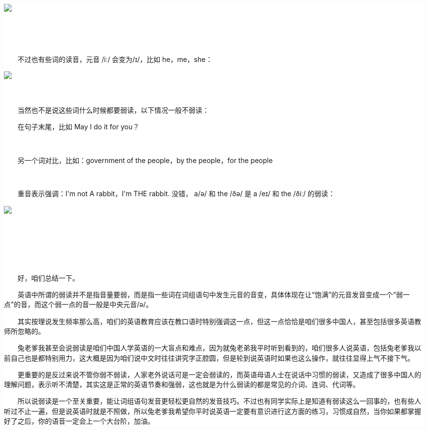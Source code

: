 ​![](https://image.peterjxl.com/blog/image-20231230174125-fl6000j.png)​

<audio controls="controls" src="https://image.peterjxl.com/English/60.spell/%E7%AC%AC7%E9%9B%8611%20%E5%BC%B1%E8%AF%BB%E7%9A%84%E4%BE%8B%E5%AD%90-20231230174203-rafij24.mp3"></audio>

　　‍

　　‍

　　不过也有些词的读音，元音 /iː/ 会变为/ɪ/，比如 he，me，she：

​![](https://image.peterjxl.com/blog/image-20231230174227-evvwyos.png)​

<audio controls="controls" src="https://image.peterjxl.com/English/60.spell/%E7%AC%AC7%E9%9B%8612%20he%20me%20she-20231230174303-yl43wnn.mp3" ></audio>

　　‍

　　当然也不是说这些词什么时候都要弱读，以下情况一般不弱读：

　　在句子末尾，‍‍比如 May I do it for you？

<audio controls="controls" src="https://image.peterjxl.com/English/60.spell/%E7%AC%AC7%E9%9B%8613%20%E5%8F%A5%E6%9C%AB-20231230174449-7yv7gxo.mp3"></audio>

　　‍

　　另一个词对比，比如：government of the people‍‍，by the people，for the people

<audio controls="controls" src="https://image.peterjxl.com/English/60.spell/%E7%AC%AC7%E9%9B%8614%20%E5%AF%B9%E6%AF%94-20231230174514-juj9b81.mp3"></audio>

　　‍

　　重音表示强调：I'm not A rabbit，I'm THE rabbit. 没错， a/ə/ 和 the /ðə/  是  a /eɪ/ 和 the /ðiː/ 的弱读：

<audio controls="controls" src="https://image.peterjxl.com/English/60.spell/%E7%AC%AC7%E9%9B%8615%20%E5%BC%BA%E8%B0%83-20231230174628-vx3da87.mp3" ></audio>

​![](https://image.peterjxl.com/blog/image-20231230174357-6lg3clp.png)​

　　‍

　　‍

　　‍

　　好，咱们总结一下。

　　英语中所谓的弱读并不是指音量要弱，而是指一些词在词组语句中发生元音的音变，‍‍具体体现在让“饱满”的元音发音变成一个“弱一点”的音，而这个弱一点的音‍‍一般是中央元音/ə/。‍‍

　　其实按理说发生频率那么高，咱们的英语教育应该在教口语时特别强调这一点，‍‍但这一点恰恰是咱们很多中国人，甚至包括很多英语教师所忽略的。

　　兔老爹我甚至会说‍‍弱读是咱们中国人学英语的一大盲点和难点，因为就兔老弟我平时听到看到的，‍‍咱们很多人说英语，包括兔老爹我以前自己也是都特别用力，‍‍这大概是因为咱们说中文时往往讲究字正腔圆，但是轮到说英语时如果也这么操作，‍‍就往往显得上气不接下气。

　　更重要的是‍‍反过来说不管你弱不弱读，人家老外说话可是一定会弱读的，而英语母语人士在说话中习惯的弱读，又造成了很多中国人的理解问题，‍‍表示听不清楚，其实这是正常的英语节奏和强弱，这也就是为什么弱读的都是常见的介词、连词、代词等。‍‍

　　所以说弱读是一个至关重要，能让词组语句发音更轻松更自然的发音技巧。‍‍不过也有同学实际上是知道有弱读这么一回事的，也有些人听过不止一遍，‍‍但是说英语时就是不照做，‍‍所以兔老爹我希望你平时说英语一定要有意识进行这方面的练习，习惯成自然，‍‍当你如果都掌握好了之后，你的语音一定会上一个大台阶，加油。

